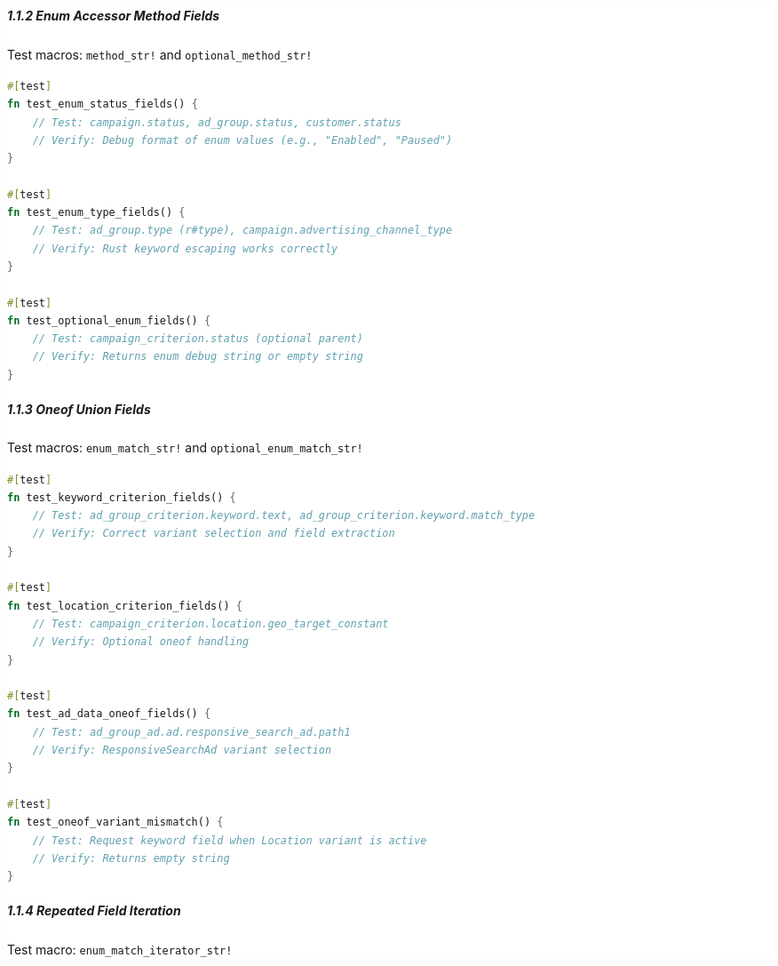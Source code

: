 ##### 1.1.2 Enum Accessor Method Fields
Test macros: `method_str!` and `optional_method_str!`

```rust
#[test]
fn test_enum_status_fields() {
    // Test: campaign.status, ad_group.status, customer.status
    // Verify: Debug format of enum values (e.g., "Enabled", "Paused")
}

#[test]
fn test_enum_type_fields() {
    // Test: ad_group.type (r#type), campaign.advertising_channel_type
    // Verify: Rust keyword escaping works correctly
}

#[test]
fn test_optional_enum_fields() {
    // Test: campaign_criterion.status (optional parent)
    // Verify: Returns enum debug string or empty string
}
```

##### 1.1.3 Oneof Union Fields
Test macros: `enum_match_str!` and `optional_enum_match_str!`

```rust
#[test]
fn test_keyword_criterion_fields() {
    // Test: ad_group_criterion.keyword.text, ad_group_criterion.keyword.match_type
    // Verify: Correct variant selection and field extraction
}

#[test]
fn test_location_criterion_fields() {
    // Test: campaign_criterion.location.geo_target_constant
    // Verify: Optional oneof handling
}

#[test]
fn test_ad_data_oneof_fields() {
    // Test: ad_group_ad.ad.responsive_search_ad.path1
    // Verify: ResponsiveSearchAd variant selection
}

#[test]
fn test_oneof_variant_mismatch() {
    // Test: Request keyword field when Location variant is active
    // Verify: Returns empty string
}
```

##### 1.1.4 Repeated Field Iteration
Test macro: `enum_match_iterator_str!`

